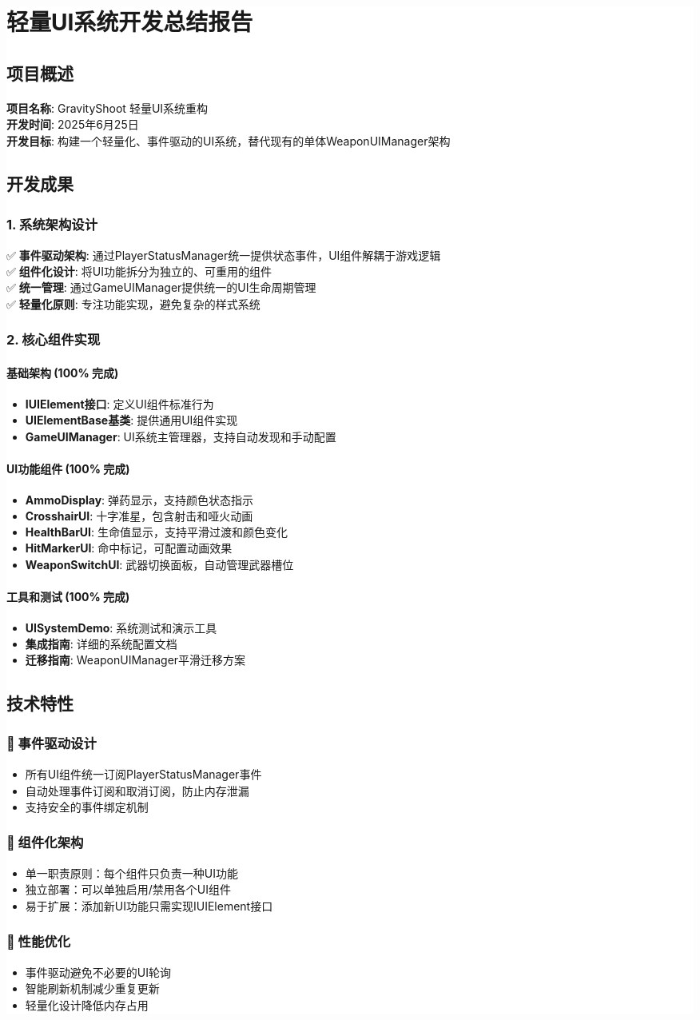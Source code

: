 # 轻量UI系统开发总结报告

## 项目概述
**项目名称**: GravityShoot 轻量UI系统重构  
**开发时间**: 2025年6月25日  
**开发目标**: 构建一个轻量化、事件驱动的UI系统，替代现有的单体WeaponUIManager架构

## 开发成果

### 1. 系统架构设计
✅ **事件驱动架构**: 通过PlayerStatusManager统一提供状态事件，UI组件解耦于游戏逻辑  
✅ **组件化设计**: 将UI功能拆分为独立的、可重用的组件  
✅ **统一管理**: 通过GameUIManager提供统一的UI生命周期管理  
✅ **轻量化原则**: 专注功能实现，避免复杂的样式系统

### 2. 核心组件实现

#### 基础架构 (100% 完成)
- **IUIElement接口**: 定义UI组件标准行为
- **UIElementBase基类**: 提供通用UI组件实现
- **GameUIManager**: UI系统主管理器，支持自动发现和手动配置

#### UI功能组件 (100% 完成)
- **AmmoDisplay**: 弹药显示，支持颜色状态指示
- **CrosshairUI**: 十字准星，包含射击和哑火动画
- **HealthBarUI**: 生命值显示，支持平滑过渡和颜色变化
- **HitMarkerUI**: 命中标记，可配置动画效果
- **WeaponSwitchUI**: 武器切换面板，自动管理武器槽位

#### 工具和测试 (100% 完成)
- **UISystemDemo**: 系统测试和演示工具
- **集成指南**: 详细的系统配置文档
- **迁移指南**: WeaponUIManager平滑迁移方案

## 技术特性

### 🎯 事件驱动设计
- 所有UI组件统一订阅PlayerStatusManager事件
- 自动处理事件订阅和取消订阅，防止内存泄漏
- 支持安全的事件绑定机制

### 🔧 组件化架构
- 单一职责原则：每个组件只负责一种UI功能
- 独立部署：可以单独启用/禁用各个UI组件
- 易于扩展：添加新UI功能只需实现IUIElement接口

### 🚀 性能优化
- 事件驱动避免不必要的UI轮询
- 智能刷新机制减少重复更新
- 轻量化设计降低内存占用
